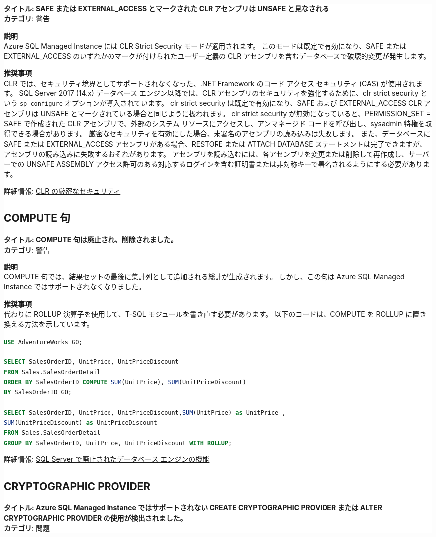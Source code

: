 **タイトル: SAFE または EXTERNAL_ACCESS とマークされた CLR アセンブリは UNSAFE と見なされる**   
**カテゴリ**: 警告   

**説明**   
Azure SQL Managed Instance には CLR Strict Security モードが適用されます。 このモードは既定で有効になり、SAFE または EXTERNAL_ACCESS のいずれかのマークが付けられたユーザー定義の CLR アセンブリを含むデータベースで破壊的変更が発生します。


**推奨事項**   
CLR では、セキュリティ境界としてサポートされなくなった、.NET Framework のコード アクセス セキュリティ (CAS) が使用されます。 SQL Server 2017 (14.x) データベース エンジン以降では、CLR アセンブリのセキュリティを強化するために、clr strict security という `sp_configure` オプションが導入されています。 clr strict security は既定で有効になり、SAFE および EXTERNAL_ACCESS CLR アセンブリは UNSAFE とマークされている場合と同じように扱われます。 clr strict security が無効になっていると、PERMISSION_SET = SAFE で作成された CLR アセンブリで、外部のシステム リソースにアクセスし、アンマネージド コードを呼び出し、sysadmin 特権を取得できる場合があります。 厳密なセキュリティを有効にした場合、未署名のアセンブリの読み込みは失敗します。 また、データベースに SAFE または EXTERNAL_ACCESS アセンブリがある場合、RESTORE または ATTACH DATABASE ステートメントは完了できますが、アセンブリの読み込みに失敗するおそれがあります。 アセンブリを読み込むには、各アセンブリを変更または削除して再作成し、サーバーでの UNSAFE ASSEMBLY アクセス許可のある対応するログインを含む証明書または非対称キーで署名されるようにする必要があります。

詳細情報: [CLR の厳密なセキュリティ](/sql/database-engine/configure-windows/clr-strict-security)

## <a name="compute-clause"></a>COMPUTE 句<a id="ComputeClause"></a>

**タイトル: COMPUTE 句は廃止され、削除されました。**    
**カテゴリ**: 警告   

**説明**   
COMPUTE 句では、結果セットの最後に集計列として追加される総計が生成されます。 しかし、この句は Azure SQL Managed Instance ではサポートされなくなりました。



**推奨事項**   
代わりに ROLLUP 演算子を使用して、T-SQL モジュールを書き直す必要があります。 以下のコードは、COMPUTE を ROLLUP に置き換える方法を示しています。 

```sql
USE AdventureWorks GO;  

SELECT SalesOrderID, UnitPrice, UnitPriceDiscount 
FROM Sales.SalesOrderDetail 
ORDER BY SalesOrderID COMPUTE SUM(UnitPrice), SUM(UnitPriceDiscount) 
BY SalesOrderID GO; 

SELECT SalesOrderID, UnitPrice, UnitPriceDiscount,SUM(UnitPrice) as UnitPrice , 
SUM(UnitPriceDiscount) as UnitPriceDiscount 
FROM Sales.SalesOrderDetail 
GROUP BY SalesOrderID, UnitPrice, UnitPriceDiscount WITH ROLLUP;
```

詳細情報: [SQL Server で廃止されたデータベース エンジンの機能](/previous-versions/sql/2014/database-engine/discontinued-database-engine-functionality-in-sql-server-2016#Denali)

## <a name="cryptographic-provider"></a>CRYPTOGRAPHIC PROVIDER<a id="CryptographicProvider"></a>

**タイトル: Azure SQL Managed Instance ではサポートされない CREATE CRYPTOGRAPHIC PROVIDER または ALTER CRYPTOGRAPHIC PROVIDER の使用が検出されました。**    
**カテゴリ**: 問題   
